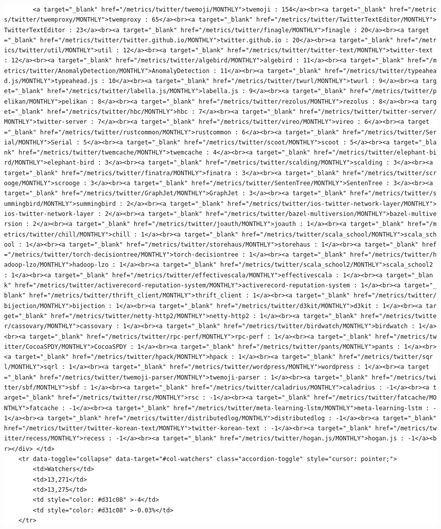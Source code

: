             <a target="_blank" href="/metrics/twitter/twemoji/MONTHLY">twemoji : 154</a><br><a target="_blank" href="/metrics/twitter/twemproxy/MONTHLY">twemproxy : 65</a><br><a target="_blank" href="/metrics/twitter/TwitterTextEditor/MONTHLY">TwitterTextEditor : 23</a><br><a target="_blank" href="/metrics/twitter/finagle/MONTHLY">finagle : 20</a><br><a target="_blank" href="/metrics/twitter/twitter.github.io/MONTHLY">twitter.github.io : 20</a><br><a target="_blank" href="/metrics/twitter/util/MONTHLY">util : 12</a><br><a target="_blank" href="/metrics/twitter/twitter-text/MONTHLY">twitter-text : 12</a><br><a target="_blank" href="/metrics/twitter/algebird/MONTHLY">algebird : 11</a><br><a target="_blank" href="/metrics/twitter/AnomalyDetection/MONTHLY">AnomalyDetection : 11</a><br><a target="_blank" href="/metrics/twitter/typeahead.js/MONTHLY">typeahead.js : 10</a><br><a target="_blank" href="/metrics/twitter/twurl/MONTHLY">twurl : 9</a><br><a target="_blank" href="/metrics/twitter/labella.js/MONTHLY">labella.js : 9</a><br><a target="_blank" href="/metrics/twitter/pelikan/MONTHLY">pelikan : 8</a><br><a target="_blank" href="/metrics/twitter/rezolus/MONTHLY">rezolus : 8</a><br><a target="_blank" href="/metrics/twitter/hbc/MONTHLY">hbc : 7</a><br><a target="_blank" href="/metrics/twitter/twitter-server/MONTHLY">twitter-server : 7</a><br><a target="_blank" href="/metrics/twitter/vireo/MONTHLY">vireo : 6</a><br><a target="_blank" href="/metrics/twitter/rustcommon/MONTHLY">rustcommon : 6</a><br><a target="_blank" href="/metrics/twitter/Serial/MONTHLY">Serial : 5</a><br><a target="_blank" href="/metrics/twitter/scoot/MONTHLY">scoot : 5</a><br><a target="_blank" href="/metrics/twitter/twemcache/MONTHLY">twemcache : 4</a><br><a target="_blank" href="/metrics/twitter/elephant-bird/MONTHLY">elephant-bird : 3</a><br><a target="_blank" href="/metrics/twitter/scalding/MONTHLY">scalding : 3</a><br><a target="_blank" href="/metrics/twitter/finatra/MONTHLY">finatra : 3</a><br><a target="_blank" href="/metrics/twitter/scrooge/MONTHLY">scrooge : 3</a><br><a target="_blank" href="/metrics/twitter/SentenTree/MONTHLY">SentenTree : 3</a><br><a target="_blank" href="/metrics/twitter/GraphJet/MONTHLY">GraphJet : 3</a><br><a target="_blank" href="/metrics/twitter/summingbird/MONTHLY">summingbird : 2</a><br><a target="_blank" href="/metrics/twitter/ios-twitter-network-layer/MONTHLY">ios-twitter-network-layer : 2</a><br><a target="_blank" href="/metrics/twitter/bazel-multiversion/MONTHLY">bazel-multiversion : 2</a><br><a target="_blank" href="/metrics/twitter/joauth/MONTHLY">joauth : 1</a><br><a target="_blank" href="/metrics/twitter/chill/MONTHLY">chill : 1</a><br><a target="_blank" href="/metrics/twitter/scala_school/MONTHLY">scala_school : 1</a><br><a target="_blank" href="/metrics/twitter/storehaus/MONTHLY">storehaus : 1</a><br><a target="_blank" href="/metrics/twitter/torch-decisiontree/MONTHLY">torch-decisiontree : 1</a><br><a target="_blank" href="/metrics/twitter/hadoop-lzo/MONTHLY">hadoop-lzo : 1</a><br><a target="_blank" href="/metrics/twitter/scala_school2/MONTHLY">scala_school2 : 1</a><br><a target="_blank" href="/metrics/twitter/effectivescala/MONTHLY">effectivescala : 1</a><br><a target="_blank" href="/metrics/twitter/activerecord-reputation-system/MONTHLY">activerecord-reputation-system : 1</a><br><a target="_blank" href="/metrics/twitter/thrift_client/MONTHLY">thrift_client : 1</a><br><a target="_blank" href="/metrics/twitter/bijection/MONTHLY">bijection : 1</a><br><a target="_blank" href="/metrics/twitter/d3kit/MONTHLY">d3kit : 1</a><br><a target="_blank" href="/metrics/twitter/netty-http2/MONTHLY">netty-http2 : 1</a><br><a target="_blank" href="/metrics/twitter/cassovary/MONTHLY">cassovary : 1</a><br><a target="_blank" href="/metrics/twitter/birdwatch/MONTHLY">birdwatch : 1</a><br><a target="_blank" href="/metrics/twitter/rpc-perf/MONTHLY">rpc-perf : 1</a><br><a target="_blank" href="/metrics/twitter/CocoaSPDY/MONTHLY">CocoaSPDY : 1</a><br><a target="_blank" href="/metrics/twitter/pants/MONTHLY">pants : 1</a><br><a target="_blank" href="/metrics/twitter/hpack/MONTHLY">hpack : 1</a><br><a target="_blank" href="/metrics/twitter/sqrl/MONTHLY">sqrl : 1</a><br><a target="_blank" href="/metrics/twitter/wordpress/MONTHLY">wordpress : 1</a><br><a target="_blank" href="/metrics/twitter/twemoji-parser/MONTHLY">twemoji-parser : 1</a><br><a target="_blank" href="/metrics/twitter/sbf/MONTHLY">sbf : 1</a><br><a target="_blank" href="/metrics/twitter/caladrius/MONTHLY">caladrius : -1</a><br><a target="_blank" href="/metrics/twitter/rsc/MONTHLY">rsc : -1</a><br><a target="_blank" href="/metrics/twitter/fatcache/MONTHLY">fatcache : -1</a><br><a target="_blank" href="/metrics/twitter/meta-learning-lstm/MONTHLY">meta-learning-lstm : -1</a><br><a target="_blank" href="/metrics/twitter/distributedlog/MONTHLY">distributedlog : -1</a><br><a target="_blank" href="/metrics/twitter/twitter-korean-text/MONTHLY">twitter-korean-text : -1</a><br><a target="_blank" href="/metrics/twitter/recess/MONTHLY">recess : -1</a><br><a target="_blank" href="/metrics/twitter/hogan.js/MONTHLY">hogan.js : -1</a><br></div> </td>
        <tr data-toggle="collapse" data-target="#col-watchers" class="accordion-toggle" style="cursor: pointer;">
            <td>Watchers</td>
            <td>13,271</td>
            <td>13,275</td>
            <td style="color: #d31c08" >-4</td>
            <td style="color: #d31c08" >-0.03%</td>
        </tr>
        